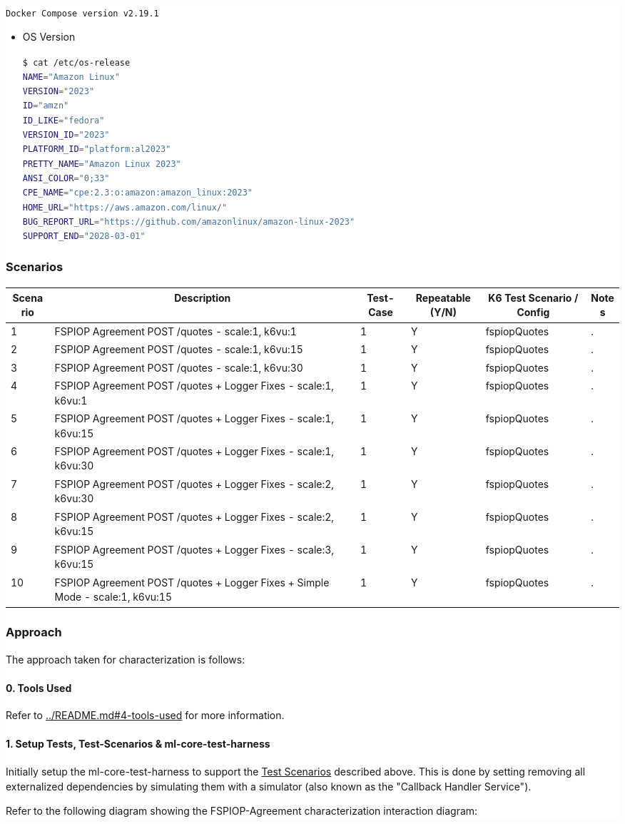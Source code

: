   ```bash
  Docker Compose version v2.19.1
  ```

- OS Version

  ```bash
  $ cat /etc/os-release
  NAME="Amazon Linux"
  VERSION="2023"
  ID="amzn"
  ID_LIKE="fedora"
  VERSION_ID="2023"
  PLATFORM_ID="platform:al2023"
  PRETTY_NAME="Amazon Linux 2023"
  ANSI_COLOR="0;33"
  CPE_NAME="cpe:2.3:o:amazon:amazon_linux:2023"
  HOME_URL="https://aws.amazon.com/linux/"
  BUG_REPORT_URL="https://github.com/amazonlinux/amazon-linux-2023"
  SUPPORT_END="2028-03-01"
  ```

### Scenarios

Scenario | Description | Test-Case | Repeatable (Y/N) | K6 Test Scenario / Config | Notes
---------|----------|---------|---------|---------|---------
 1 | FSPIOP Agreement POST /quotes - scale:1, k6vu:1 | 1 | Y | fspiopQuotes | .
 2 | FSPIOP Agreement POST /quotes - scale:1, k6vu:15 | 1 | Y | fspiopQuotes | .
 3 | FSPIOP Agreement POST /quotes - scale:1, k6vu:30 | 1 | Y | fspiopQuotes | .
 4 | FSPIOP Agreement POST /quotes + Logger Fixes - scale:1, k6vu:1 | 1 | Y | fspiopQuotes | .
 5 | FSPIOP Agreement POST /quotes + Logger Fixes - scale:1, k6vu:15 | 1 | Y | fspiopQuotes | .
 6 | FSPIOP Agreement POST /quotes + Logger Fixes - scale:1, k6vu:30 | 1 | Y | fspiopQuotes | .
 7 | FSPIOP Agreement POST /quotes + Logger Fixes - scale:2, k6vu:30 | 1 | Y | fspiopQuotes | .
 8 | FSPIOP Agreement POST /quotes + Logger Fixes - scale:2, k6vu:15 | 1 | Y | fspiopQuotes | .
 9 | FSPIOP Agreement POST /quotes + Logger Fixes - scale:3, k6vu:15 | 1 | Y | fspiopQuotes | .
 10 | FSPIOP Agreement POST /quotes + Logger Fixes + Simple Mode - scale:1, k6vu:15 | 1 | Y | fspiopQuotes | .



### Approach

The approach taken for characterization is follows:

#### 0. Tools Used

Refer to [../README.md#4-tools-used](../README.md#4-tools-used) for more information.

#### 1. Setup Tests, Test-Scenarios & ml-core-test-harness

Initially setup the ml-core-test-harness to support the [Test Scenarios](#test-scenarios) described above. This is done by setting removing all externalized dependencies by simulating them with a simulator (also known as the "Callback Handler Service").

Refer to the following diagram showing the FSPIOP-Agreement characterization interaction diagram:

